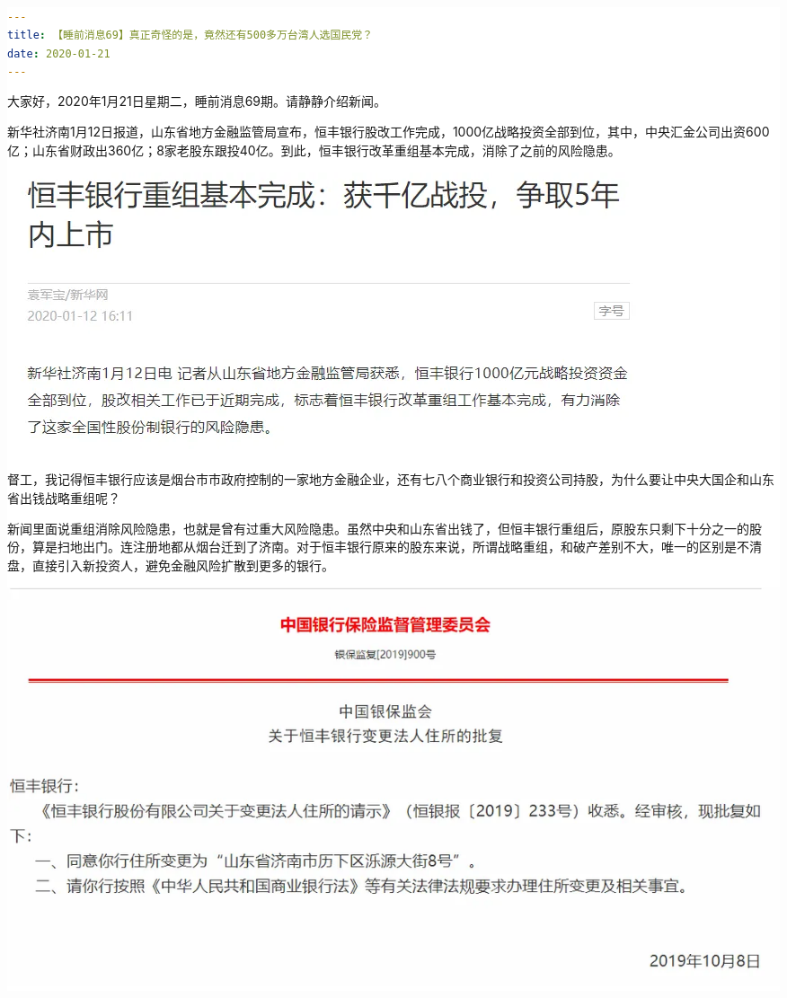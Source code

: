 ```yaml
---
title: 【睡前消息69】真正奇怪的是，竟然还有500多万台湾人选国民党？
date: 2020-01-21
---
```


大家好，2020年1月21日星期二，睡前消息69期。请静静介绍新闻。

新华社济南1月12日报道，山东省地方金融监管局宣布，恒丰银行股改工作完成，1000亿战略投资全部到位，其中，中央汇金公司出资600亿；山东省财政出360亿；8家老股东跟投40亿。到此，恒丰银行改革重组基本完成，消除了之前的风险隐患。

![](/images/btnews/0001_0100/0069/image1.webp)

督工，我记得恒丰银行应该是烟台市市政府控制的一家地方金融企业，还有七八个商业银行和投资公司持股，为什么要让中央大国企和山东省出钱战略重组呢？

新闻里面说重组消除风险隐患，也就是曾有过重大风险隐患。虽然中央和山东省出钱了，但恒丰银行重组后，原股东只剩下十分之一的股份，算是扫地出门。连注册地都从烟台迁到了济南。对于恒丰银行原来的股东来说，所谓战略重组，和破产差别不大，唯一的区别是不清盘，直接引入新投资人，避免金融风险扩散到更多的银行。

![](/images/btnews/0001_0100/0069/image2.webp)
